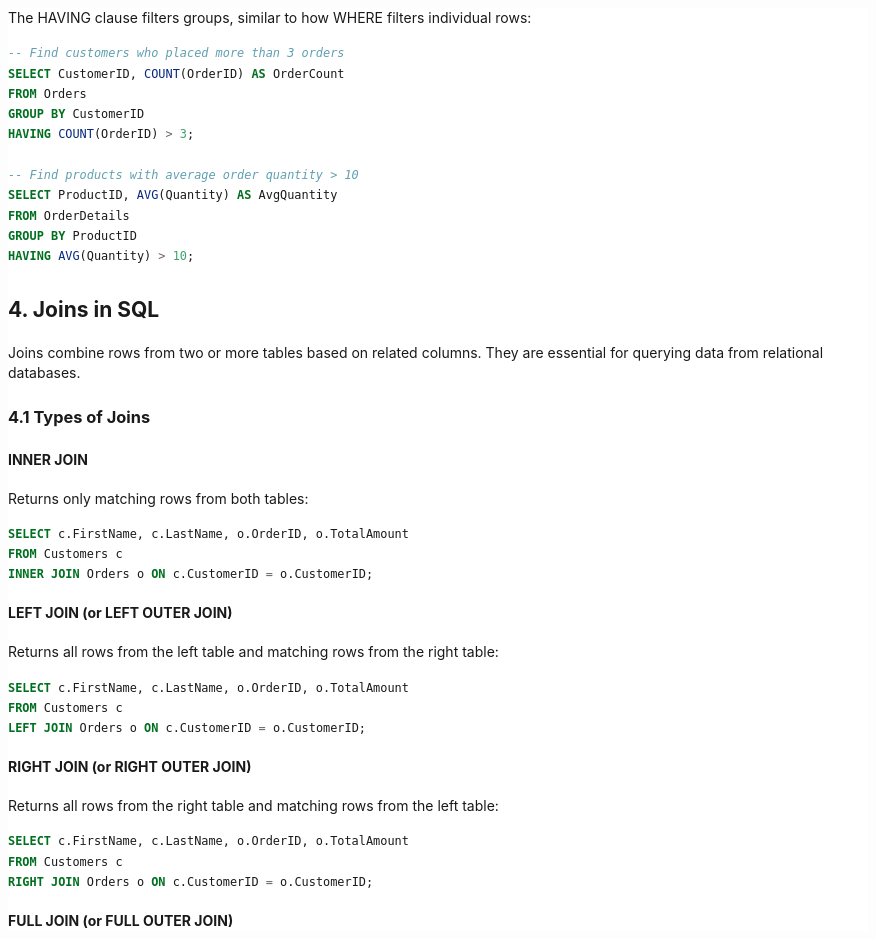 The HAVING clause filters groups, similar to how WHERE filters individual rows:

```sql
-- Find customers who placed more than 3 orders
SELECT CustomerID, COUNT(OrderID) AS OrderCount 
FROM Orders 
GROUP BY CustomerID 
HAVING COUNT(OrderID) > 3;

-- Find products with average order quantity > 10
SELECT ProductID, AVG(Quantity) AS AvgQuantity 
FROM OrderDetails 
GROUP BY ProductID 
HAVING AVG(Quantity) > 10;
```

## 4. Joins in SQL

Joins combine rows from two or more tables based on related columns. They are essential for querying data from
relational databases.

### 4.1 Types of Joins

#### INNER JOIN

Returns only matching rows from both tables:

```sql
SELECT c.FirstName, c.LastName, o.OrderID, o.TotalAmount 
FROM Customers c
INNER JOIN Orders o ON c.CustomerID = o.CustomerID;
```

#### LEFT JOIN (or LEFT OUTER JOIN)

Returns all rows from the left table and matching rows from the right table:

```sql
SELECT c.FirstName, c.LastName, o.OrderID, o.TotalAmount 
FROM Customers c
LEFT JOIN Orders o ON c.CustomerID = o.CustomerID;
```

#### RIGHT JOIN (or RIGHT OUTER JOIN)

Returns all rows from the right table and matching rows from the left table:

```sql
SELECT c.FirstName, c.LastName, o.OrderID, o.TotalAmount 
FROM Customers c
RIGHT JOIN Orders o ON c.CustomerID = o.CustomerID;
```

#### FULL JOIN (or FULL OUTER JOIN)

